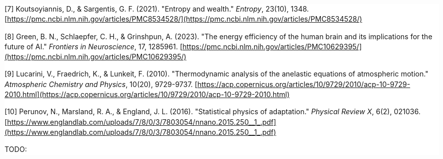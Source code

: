 [7] Koutsoyiannis, D., & Sargentis, G. F. (2021). "Entropy and wealth." *Entropy*, 23(10), 1348. [https://pmc.ncbi.nlm.nih.gov/articles/PMC8534528/](https://pmc.ncbi.nlm.nih.gov/articles/PMC8534528/)

[8] Green, B. N., Schlaepfer, C. H., & Grinshpun, A. (2023). "The energy efficiency of the human brain and its implications for the future of AI." *Frontiers in Neuroscience*, 17, 1285961. [https://pmc.ncbi.nlm.nih.gov/articles/PMC10629395/](https://pmc.ncbi.nlm.nih.gov/articles/PMC10629395/)

[9] Lucarini, V., Fraedrich, K., & Lunkeit, F. (2010). "Thermodynamic analysis of the anelastic equations of atmospheric motion." *Atmospheric Chemistry and Physics*, 10(20), 9729-9737. [https://acp.copernicus.org/articles/10/9729/2010/acp-10-9729-2010.html](https://acp.copernicus.org/articles/10/9729/2010/acp-10-9729-2010.html)

[10] Perunov, N., Marsland, R. A., & England, J. L. (2016). "Statistical physics of adaptation." *Physical Review X*, 6(2), 021036. [https://www.englandlab.com/uploads/7/8/0/3/7803054/nnano.2015.250__1_.pdf](https://www.englandlab.com/uploads/7/8/0/3/7803054/nnano.2015.250__1_.pdf)











TODO: